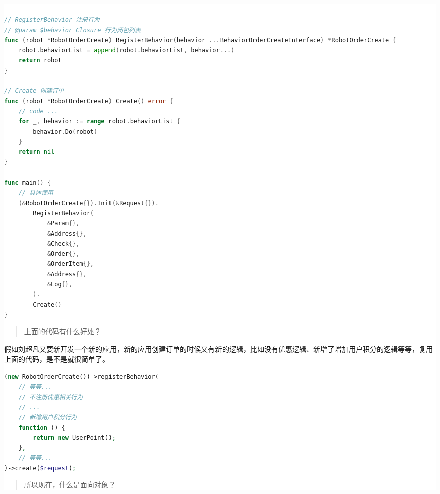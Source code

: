 ```go

// RegisterBehavior 注册行为
// @param $behavior Closure 行为闭包列表
func (robot *RobotOrderCreate) RegisterBehavior(behavior ...BehaviorOrderCreateInterface) *RobotOrderCreate {
	robot.behaviorList = append(robot.behaviorList, behavior...)
	return robot
}

// Create 创建订单
func (robot *RobotOrderCreate) Create() error {
	// code ...
	for _, behavior := range robot.behaviorList {
		behavior.Do(robot)
	}
	return nil
}

func main() {
	// 具体使用
	(&RobotOrderCreate{}).Init(&Request{}).
		RegisterBehavior(
			&Param{},
			&Address{},
			&Check{},
			&Order{},
			&OrderItem{},
			&Address{},
			&Log{},
		).
		Create()
}

```

> 上面的代码有什么好处？

假如刘超凡又要新开发一个新的应用，新的应用创建订单的时候又有新的逻辑，比如没有优惠逻辑、新增了增加用户积分的逻辑等等，复用上面的代码，是不是就很简单了。

```php
(new RobotOrderCreate())->registerBehavior(
    // 等等...
    // 不注册优惠相关行为
    // ...
    // 新增用户积分行为
    function () {
        return new UserPoint();
    },
    // 等等...
)->create($request);
```

> 所以现在，什么是面向对象？
